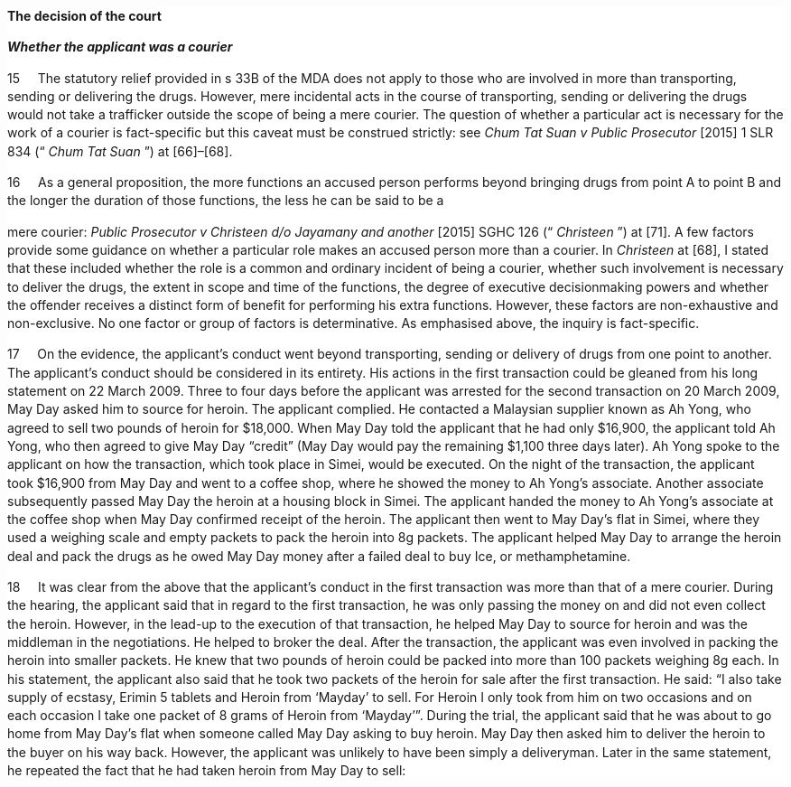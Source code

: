 **The decision of the court** 

**_Whether the applicant was a courier_** 

15     The statutory relief provided in s 33B of the MDA does not apply to those who are involved in more than transporting, sending or delivering the drugs. However, mere incidental acts in the course of transporting, sending or delivering the drugs would not take a trafficker outside the scope of being a mere courier. The question of whether a particular act is necessary for the work of a courier is fact-specific but this caveat must be construed strictly: see _Chum Tat Suan v Public Prosecutor_ <span class="citation">[2015] 1 SLR 834</span> (“ _Chum Tat Suan_ ”) at [66]–[68]. 

16     As a general proposition, the more functions an accused person performs beyond bringing drugs from point A to point B and the longer the duration of those functions, the less he can be said to be a 


mere courier: _Public Prosecutor v Christeen d/o Jayamany and another_ <span class="citation">[2015] SGHC 126</span> (“ _Christeen_ ”) at [71]. A few factors provide some guidance on whether a particular role makes an accused person more than a courier. In _Christeen_ at [68], I stated that these included whether the role is a common and ordinary incident of being a courier, whether such involvement is necessary to deliver the drugs, the extent in scope and time of the functions, the degree of executive decisionmaking powers and whether the offender receives a distinct form of benefit for performing his extra functions. However, these factors are non-exhaustive and non-exclusive. No one factor or group of factors is determinative. As emphasised above, the inquiry is fact-specific. 

17     On the evidence, the applicant’s conduct went beyond transporting, sending or delivery of drugs from one point to another. The applicant’s conduct should be considered in its entirety. His actions in the first transaction could be gleaned from his long statement on 22 March 2009. Three to four days before the applicant was arrested for the second transaction on 20 March 2009, May Day asked him to source for heroin. The applicant complied. He contacted a Malaysian supplier known as Ah Yong, who agreed to sell two pounds of heroin for $18,000. When May Day told the applicant that he had only $16,900, the applicant told Ah Yong, who then agreed to give May Day “credit” (May Day would pay the remaining $1,100 three days later). Ah Yong spoke to the applicant on how the transaction, which took place in Simei, would be executed. On the night of the transaction, the applicant took $16,900 from May Day and went to a coffee shop, where he showed the money to Ah Yong’s associate. Another associate subsequently passed May Day the heroin at a housing block in Simei. The applicant handed the money to Ah Yong’s associate at the coffee shop when May Day confirmed receipt of the heroin. The applicant then went to May Day’s flat in Simei, where they used a weighing scale and empty packets to pack the heroin into 8g packets. The applicant helped May Day to arrange the heroin deal and pack the drugs as he owed May Day money after a failed deal to buy Ice, or methamphetamine. 

18     It was clear from the above that the applicant’s conduct in the first transaction was more than that of a mere courier. During the hearing, the applicant said that in regard to the first transaction, he was only passing the money on and did not even collect the heroin. However, in the lead-up to the execution of that transaction, he helped May Day to source for heroin and was the middleman in the negotiations. He helped to broker the deal. After the transaction, the applicant was even involved in packing the heroin into smaller packets. He knew that two pounds of heroin could be packed into more than 100 packets weighing 8g each. In his statement, the applicant also said that he took two packets of the heroin for sale after the first transaction. He said: “I also take supply of ecstasy, Erimin 5 tablets and Heroin from ‘Mayday’ to sell. For Heroin I only took from him on two occasions and on each occasion I take one packet of 8 grams of Heroin from ‘Mayday’”. During the trial, the applicant said that he was about to go home from May Day’s flat when someone called May Day asking to buy heroin. May Day then asked him to deliver the heroin to the buyer on his way back. However, the applicant was unlikely to have been simply a deliveryman. Later in the same statement, he repeated the fact that he had taken heroin from May Day to sell: 
